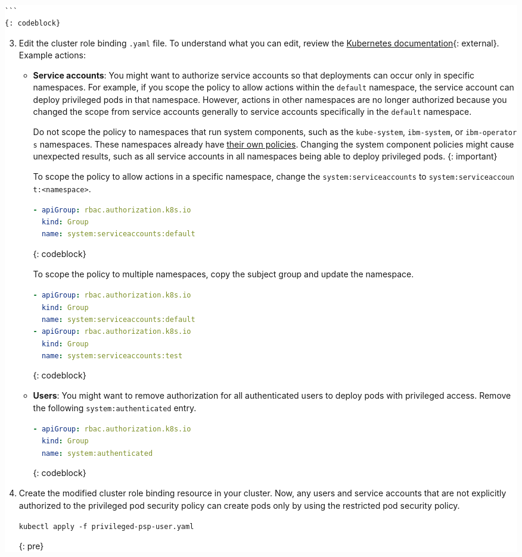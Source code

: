     ```
    {: codeblock}

3.  Edit the cluster role binding `.yaml` file. To understand what you can edit, review the [Kubernetes documentation](https://kubernetes.io/docs/concepts/policy/pod-security-policy/){: external}. Example actions:

    *   **Service accounts**: You might want to authorize service accounts so that deployments can occur only in specific namespaces. For example, if you scope the policy to allow actions within the `default` namespace, the service account can deploy privileged pods in that namespace. However, actions in other namespaces are no longer authorized because you changed the scope from service accounts generally to service accounts specifically in the `default` namespace.

        Do not scope the policy to namespaces that run system components, such as the `kube-system`, `ibm-system`, or `ibm-operators` namespaces. These namespaces already have [their own policies](/docs/containers?topic=containers-psp#ibm_psp). Changing the system component policies might cause unexpected results, such as all service accounts in all namespaces being able to deploy privileged pods.
        {: important}

        To scope the policy to allow actions in a specific namespace, change the `system:serviceaccounts` to `system:serviceaccount:<namespace>`.
        ```yaml
        - apiGroup: rbac.authorization.k8s.io
          kind: Group
          name: system:serviceaccounts:default
        ```
        {: codeblock}

        To scope the policy to multiple namespaces, copy the subject group and update the namespace.
        ```yaml
        - apiGroup: rbac.authorization.k8s.io
          kind: Group
          name: system:serviceaccounts:default
        - apiGroup: rbac.authorization.k8s.io
          kind: Group
          name: system:serviceaccounts:test
        ```
        {: codeblock}

    *   **Users**: You might want to remove authorization for all authenticated users to deploy pods with privileged access. Remove the following `system:authenticated` entry.
        ```yaml
        - apiGroup: rbac.authorization.k8s.io
          kind: Group
          name: system:authenticated
        ```
        {: codeblock}

4.  Create the modified cluster role binding resource in your cluster. Now, any users and service accounts that are not explicitly authorized to the privileged pod security policy can create pods only by using the restricted pod security policy.

    ```
    kubectl apply -f privileged-psp-user.yaml
    ```
    {: pre}
